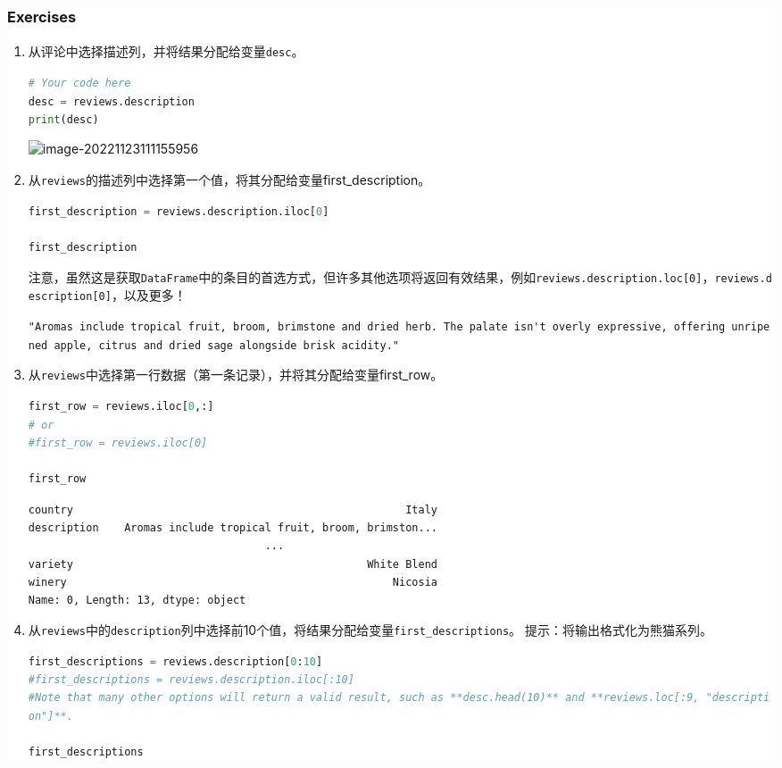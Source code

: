 ### Exercises

1. 从评论中选择描述列，并将结果分配给变量`desc`。

   ```python
   # Your code here
   desc = reviews.description
   print(desc)
   ```

   ![image-20221123111155956](C:\Users\Myste\AppData\Roaming\Typora\typora-user-images\image-20221123111155956.png)

2. 从`reviews`的描述列中选择第一个值，将其分配给变量first_description。

   ```python
   first_description = reviews.description.iloc[0]
   
   first_description
   ```

   注意，虽然这是获取`DataFrame`中的条目的首选方式，但许多其他选项将返回有效结果，例如`reviews.description.loc[0]`，`reviews.description[0]`，以及更多！

   ```
   "Aromas include tropical fruit, broom, brimstone and dried herb. The palate isn't overly expressive, offering unripened apple, citrus and dried sage alongside brisk acidity."
   ```

3. 从`reviews`中选择第一行数据（第一条记录），并将其分配给变量first_row。

   ```python
   first_row = reviews.iloc[0,:]
   # or
   #first_row = reviews.iloc[0]
   
   first_row
   ```

   ```
   country                                                    Italy
   description    Aromas include tropical fruit, broom, brimston...
                                        ...                        
   variety                                              White Blend
   winery                                                   Nicosia
   Name: 0, Length: 13, dtype: object
   ```

4. 从`reviews`中的`description`列中选择前10个值，将结果分配给变量`first_descriptions`。 提示：将输出格式化为熊猫系列。

   ```python
   first_descriptions = reviews.description[0:10]
   #first_descriptions = reviews.description.iloc[:10]
   #Note that many other options will return a valid result, such as **desc.head(10)** and **reviews.loc[:9, "description"]**.
   
   first_descriptions
   ```
